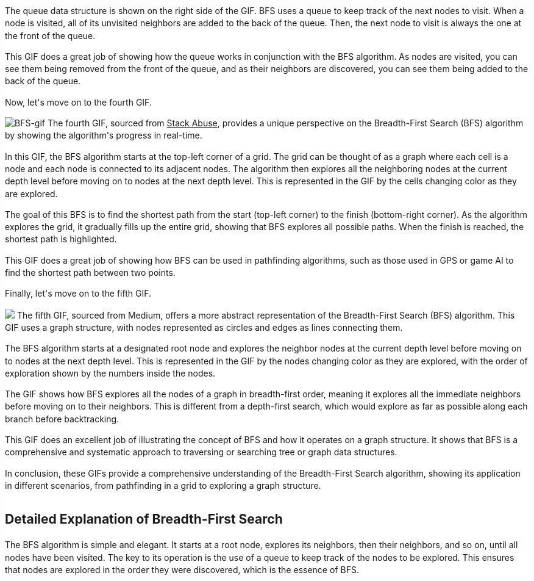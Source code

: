 The queue data structure is shown on the right side of the GIF. BFS uses a queue to keep track of the next nodes to visit. When a node is visited, all of its unvisited neighbors are added to the back of the queue. Then, the next node to visit is always the one at the front of the queue.

This GIF does a great job of showing how the queue works in conjunction with the BFS algorithm. As nodes are visited, you can see them being removed from the front of the queue, and as their neighbors are discovered, you can see them being added to the back of the queue.

Now, let's move on to the fourth GIF.

![BFS-gif](https://s3.stackabuse.com/media/articles/bfs-gif.gif)
The fourth GIF, sourced from [Stack Abuse](s3.stackabuse.com), provides a unique perspective on the Breadth-First Search (BFS) algorithm by showing the algorithm's progress in real-time.

In this GIF, the BFS algorithm starts at the top-left corner of a grid. The grid can be thought of as a graph where each cell is a node and each node is connected to its adjacent nodes. The algorithm then explores all the neighboring nodes at the current depth level before moving on to nodes at the next depth level. This is represented in the GIF by the cells changing color as they are explored.

The goal of this BFS is to find the shortest path from the start (top-left corner) to the finish (bottom-right corner). As the algorithm explores the grid, it gradually fills up the entire grid, showing that BFS explores all possible paths. When the finish is reached, the shortest path is highlighted.

This GIF does a great job of showing how BFS can be used in pathfinding algorithms, such as those used in GPS or game AI to find the shortest path between two points.

Finally, let's move on to the fifth GIF.

![](https://miro.medium.com/v2/resize:fit:1280/1*GT9oSo0agIeIj6nTg3jFEA.gif)
The fifth GIF, sourced from Medium, offers a more abstract representation of the Breadth-First Search (BFS) algorithm. This GIF uses a graph structure, with nodes represented as circles and edges as lines connecting them.

The BFS algorithm starts at a designated root node and explores the neighbor nodes at the current depth level before moving on to nodes at the next depth level. This is represented in the GIF by the nodes changing color as they are explored, with the order of exploration shown by the numbers inside the nodes.

The GIF shows how BFS explores all the nodes of a graph in breadth-first order, meaning it explores all the immediate neighbors before moving on to their neighbors. This is different from a depth-first search, which would explore as far as possible along each branch before backtracking.

This GIF does an excellent job of illustrating the concept of BFS and how it operates on a graph structure. It shows that BFS is a comprehensive and systematic approach to traversing or searching tree or graph data structures.

In conclusion, these GIFs provide a comprehensive understanding of the Breadth-First Search algorithm, showing its application in different scenarios, from pathfinding in a grid to exploring a graph structure.

## Detailed Explanation of Breadth-First Search <a name="detailed-explanation-of-breadth-first-search"></a>

The BFS algorithm is simple and elegant. It starts at a root node, explores its neighbors, then their neighbors, and so on, until all nodes have been visited. The key to its operation is the use of a queue to keep track of the nodes to be explored. This ensures that nodes are explored in the order they were discovered, which is the essence of BFS.
